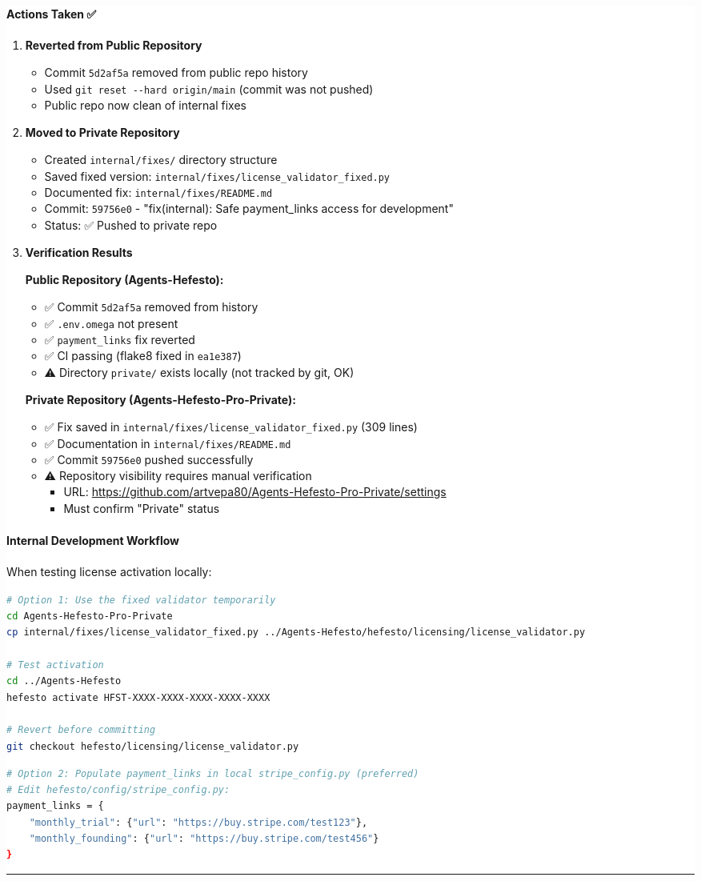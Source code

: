 #### Actions Taken ✅

1. **Reverted from Public Repository**
   - Commit `5d2af5a` removed from public repo history
   - Used `git reset --hard origin/main` (commit was not pushed)
   - Public repo now clean of internal fixes

2. **Moved to Private Repository**
   - Created `internal/fixes/` directory structure
   - Saved fixed version: `internal/fixes/license_validator_fixed.py`
   - Documented fix: `internal/fixes/README.md`
   - Commit: `59756e0` - "fix(internal): Safe payment_links access for development"
   - Status: ✅ Pushed to private repo

3. **Verification Results**

   **Public Repository (Agents-Hefesto):**
   - ✅ Commit `5d2af5a` removed from history
   - ✅ `.env.omega` not present
   - ✅ `payment_links` fix reverted
   - ✅ CI passing (flake8 fixed in `ea1e387`)
   - ⚠️  Directory `private/` exists locally (not tracked by git, OK)

   **Private Repository (Agents-Hefesto-Pro-Private):**
   - ✅ Fix saved in `internal/fixes/license_validator_fixed.py` (309 lines)
   - ✅ Documentation in `internal/fixes/README.md`
   - ✅ Commit `59756e0` pushed successfully
   - ⚠️  Repository visibility requires manual verification
     - URL: https://github.com/artvepa80/Agents-Hefesto-Pro-Private/settings
     - Must confirm "Private" status

#### Internal Development Workflow

When testing license activation locally:

```bash
# Option 1: Use the fixed validator temporarily
cd Agents-Hefesto-Pro-Private
cp internal/fixes/license_validator_fixed.py ../Agents-Hefesto/hefesto/licensing/license_validator.py

# Test activation
cd ../Agents-Hefesto
hefesto activate HFST-XXXX-XXXX-XXXX-XXXX-XXXX

# Revert before committing
git checkout hefesto/licensing/license_validator.py
```

```bash
# Option 2: Populate payment_links in local stripe_config.py (preferred)
# Edit hefesto/config/stripe_config.py:
payment_links = {
    "monthly_trial": {"url": "https://buy.stripe.com/test123"},
    "monthly_founding": {"url": "https://buy.stripe.com/test456"}
}
```

---